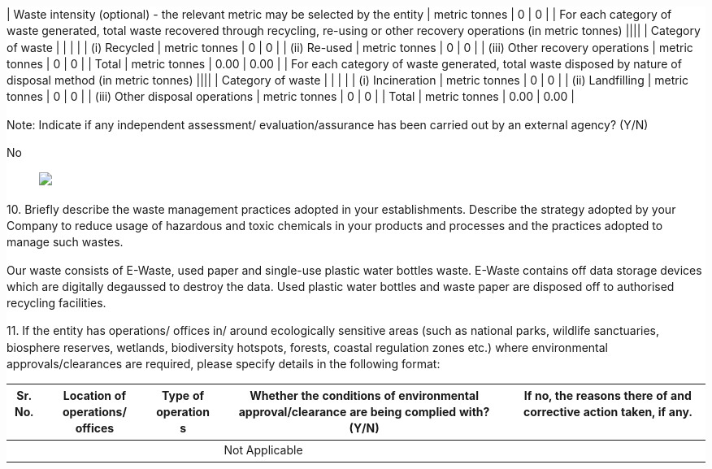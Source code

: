 | Waste intensity (optional) - the relevant metric may be selected by the entity | metric tonnes | 0 | 0 |
| For each category of waste generated, total waste recovered through recycling, re-using or other recovery operations (in metric tonnes) ||||
| Category of waste | | | |
| (i) Recycled | metric tonnes | 0 | 0 |
| (ii) Re-used | metric tonnes | 0 | 0 |
| (iii) Other recovery operations | metric tonnes | 0 | 0 |
| Total | metric tonnes | 0.00 | 0.00 |
| For each category of waste generated, total waste disposed by nature of disposal method (in metric tonnes) ||||
| Category of waste | | | |
| (i) Incineration | metric tonnes | 0 | 0 |
| (ii) Landfilling | metric tonnes | 0 | 0 |
| (iii) Other disposal operations | metric tonnes | 0 | 0 |
| Total | metric tonnes | 0.00 | 0.00 |

Note: Indicate if any independent assessment/ evaluation/assurance has been carried out by an external agency? (Y/N)

No




<figure>

![](figures/22)



</figure>


10\. Briefly describe the waste management practices adopted in your establishments. Describe the strategy adopted by your Company to reduce usage of hazardous and toxic chemicals in your products and processes and the practices adopted to manage such wastes.

Our waste consists of E-Waste, used paper and single-use plastic water bottles waste. E-Waste contains off data storage devices which are digitally degaussed to destroy the data. Used plastic water bottles and waste paper are disposed off to authorised recycling facilities.

11\. If the entity has operations/ offices in/ around ecologically sensitive areas (such as national parks, wildlife sanctuaries, biosphere reserves, wetlands, biodiversity hotspots, forests, coastal regulation zones etc.) where environmental approvals/clearances are required, please specify details in the following format:

| Sr. No. | Location of operations/ offices | Type of operations | Whether the conditions of environmental approval/clearance are being complied with? (Y/N) | If no, the reasons there of and corrective action taken, if any. |
| - | - | - | - | - |
| | | | Not Applicable | |

